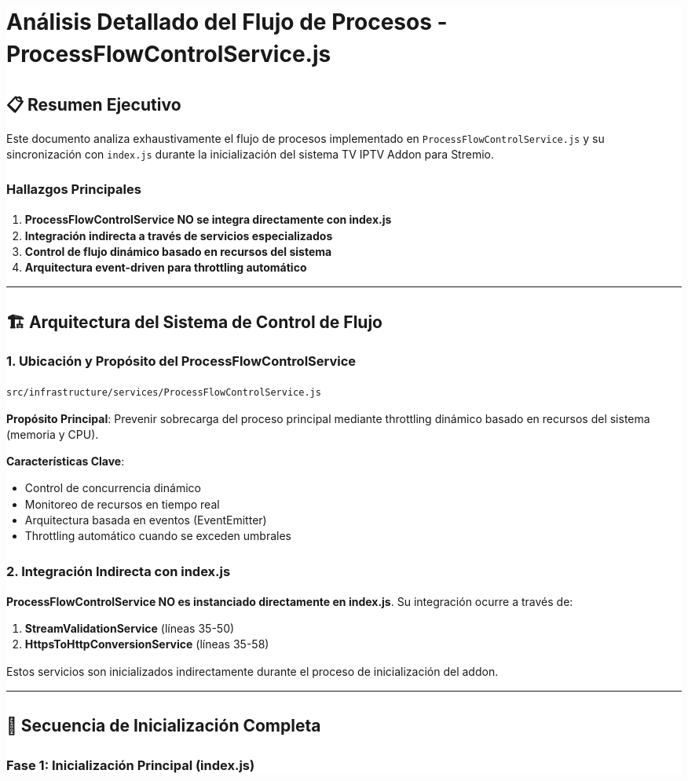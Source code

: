 # Análisis Detallado del Flujo de Procesos - ProcessFlowControlService.js

## 📋 Resumen Ejecutivo

Este documento analiza exhaustivamente el flujo de procesos implementado en `ProcessFlowControlService.js` y su sincronización con `index.js` durante la inicialización del sistema TV IPTV Addon para Stremio.

### Hallazgos Principales

1. **ProcessFlowControlService NO se integra directamente con index.js**
2. **Integración indirecta a través de servicios especializados**
3. **Control de flujo dinámico basado en recursos del sistema**
4. **Arquitectura event-driven para throttling automático**

---

## 🏗️ Arquitectura del Sistema de Control de Flujo

### 1. Ubicación y Propósito del ProcessFlowControlService

```
src/infrastructure/services/ProcessFlowControlService.js
```

**Propósito Principal**: Prevenir sobrecarga del proceso principal mediante throttling dinámico basado en recursos del sistema (memoria y CPU).

**Características Clave**:
- Control de concurrencia dinámico
- Monitoreo de recursos en tiempo real
- Arquitectura basada en eventos (EventEmitter)
- Throttling automático cuando se exceden umbrales

### 2. Integración Indirecta con index.js

**ProcessFlowControlService NO es instanciado directamente en index.js**. Su integración ocurre a través de:

1. **StreamValidationService** (líneas 35-50)
2. **HttpsToHttpConversionService** (líneas 35-58)

Estos servicios son inicializados indirectamente durante el proceso de inicialización del addon.

---

## 🔄 Secuencia de Inicialización Completa

### Fase 1: Inicialización Principal (index.js)

